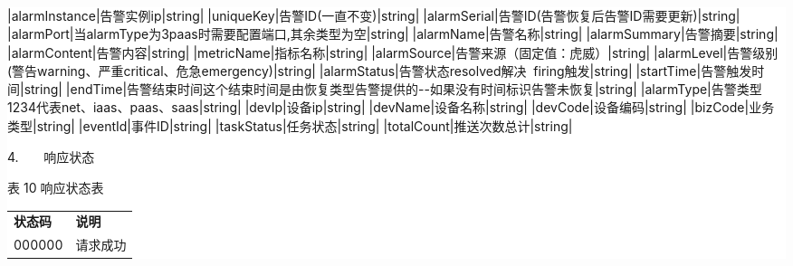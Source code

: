 |alarmInstance|告警实例ip|string|
|uniqueKey|告警ID(一直不变)|string|
|alarmSerial|告警ID(告警恢复后告警ID需要更新)|string|
|alarmPort|当alarmType为3paas时需要配置端口,其余类型为空|string|
|alarmName|告警名称|string|
|alarmSummary|告警摘要|string|
|alarmContent|告警内容|string|
|metricName|指标名称|string|
|alarmSource|告警来源（固定值：虎威）|string|
|alarmLevel|告警级别(警告warning、严重critical、危急emergency)|string|
|alarmStatus|告警状态resolved解决  firing触发|string|
|startTime|告警触发时间|string|
|endTime|告警结束时间这个结束时间是由恢复类型告警提供的--如果没有时间标识告警未恢复|string|
|alarmType|告警类型 1234代表net、iaas、paas、saas|string|
|devIp|设备ip|string|
|devName|设备名称|string|
|devCode|设备编码|string|
|bizCode|业务类型|string|
|eventId|事件ID|string|
|taskStatus|任务状态|string|
|totalCount|推送次数总计|string|

4.       响应状态

表 10 响应状态表

|   |   |
|---|---|
|**状态码**|**说明**|
|000000|请求成功|
